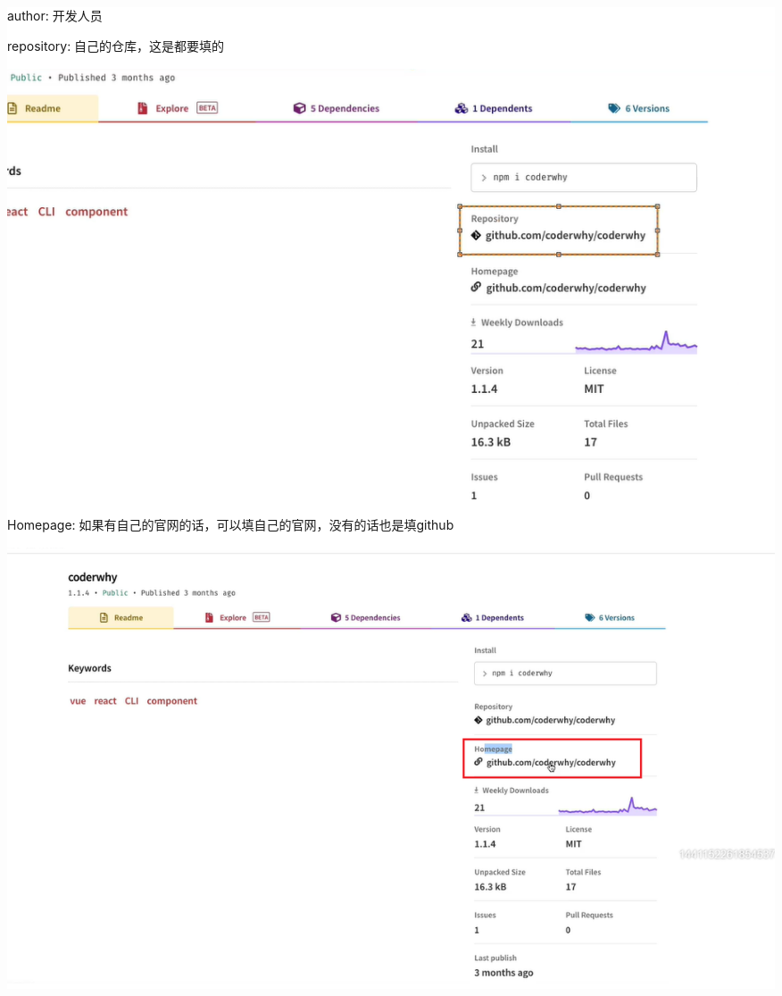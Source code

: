 author: 开发人员

repository: 自己的仓库，这是都要填的

![image-20220821120013528](.\22_包管理工具详解\image-20220821120013528.png)



Homepage: 如果有自己的官网的话，可以填自己的官网，没有的话也是填github

![image-20220821120103479](.\22_包管理工具详解\image-20220821120103479.png)
